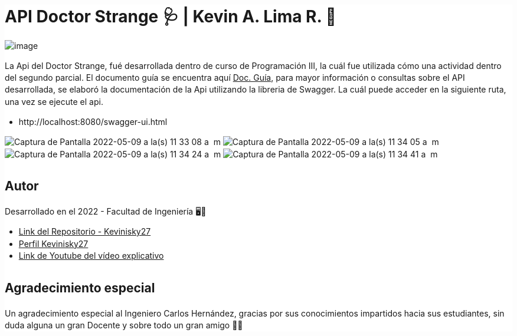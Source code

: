 # API Doctor Strange 🩺 | Kevin A. Lima R. 🦾

![image](https://user-images.githubusercontent.com/60667480/167470287-18cb632c-a8c3-411c-a15f-210d02be1fa9.png)

La Api del Doctor Strange, fué desarrollada dentro de curso de Programación III, la cuál fue utilizada cómo una actividad dentro del segundo parcial. 
El documento guía se encuentra aquí [Doc. Guía](https://docs.google.com/document/d/1Tc8Qj_pKO_9uda0_SIc41YdbdmLMUJBw-9WiljT0me4/edit#), 
para mayor información o consultas sobre el API desarrollada, se elaboró la documentación de la Api utilizando la libreria de Swagger. 
La cuál puede acceder en la siguiente ruta, una vez se ejecute el api.
 - http://localhost:8080/swagger-ui.html


<img width="1440" alt="Captura de Pantalla 2022-05-09 a la(s) 11 33 08 a  m" src="https://user-images.githubusercontent.com/60667480/167471250-1adf08a2-fea1-4c6b-a682-37463888ce4d.png">
<img width="1420" alt="Captura de Pantalla 2022-05-09 a la(s) 11 34 05 a  m" src="https://user-images.githubusercontent.com/60667480/167471558-6308e005-e13a-4554-a47b-f6f7febb146b.png">
<img width="1420" alt="Captura de Pantalla 2022-05-09 a la(s) 11 34 24 a  m" src="https://user-images.githubusercontent.com/60667480/167471616-622c7cd1-d025-438b-8391-4e8df2242dec.png">
<img width="1420" alt="Captura de Pantalla 2022-05-09 a la(s) 11 34 41 a  m" src="https://user-images.githubusercontent.com/60667480/167471661-a8b4d942-b4ff-4c90-99de-690ee47ecfc1.png">


## Autor
Desarrollado en el 2022 - Facultad de Ingeniería 🖥📡
- [Link del Repositorio - Kevinisky27](https://github.com/Kevinisky27/API-DoctorStrange)
- [Perfil Kevinisky27](https://github.com/Kevinisky27)
- [Link de Youtube del vídeo explicativo](https://youtu.be/2Z8Alpye2Uo)

## Agradecimiento especial
Un agradecimiento especial al Ingeniero Carlos Hernández, gracias por sus conocimientos impartidos hacia sus estudiantes, sin duda alguna un gran Docente
y sobre todo un gran amigo 🙌🏻

